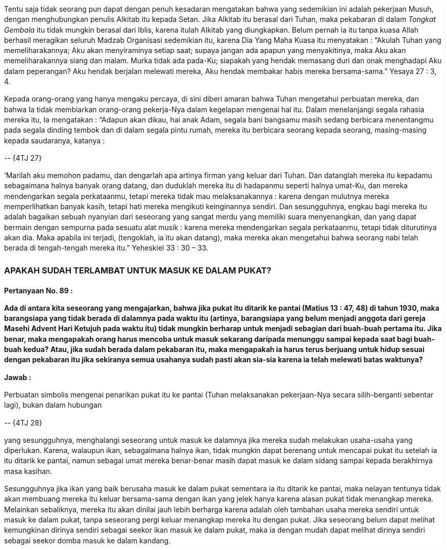 Tentu saja tidak seorang pun dapat dengan penuh kesadaran mengatakan bahwa yang sedemikian ini adalah pekerjaan Musuh, dengan menghubungkan penulis Alkitab itu kepada Setan. Jika Alkitab itu berasal dari Tuhan, maka pekabaran di dalam _Tongkat Gembala_ itu tidak mungkin berasal dari Iblis, karena itulah Alkitab yang diungkapkan. Belum pernah ia itu tanpa kuasa Allah berhasil meragikan seluruh Madzab Organisasi sedemikian itu, karena Dia Yang Maha Kuasa itu menyatakan : “Akulah Tuhan yang memeliharakannya; Aku akan menyiraminya setiap saat; supaya jangan ada apapun yang menyakitinya, maka Aku akan memeliharakannya siang dan malam. Murka tidak ada pada-Ku; siapakah yang hendak memasang duri dan onak menghadapi Aku dalam peperangan? Aku hendak berjalan melewati mereka, Aku hendak membakar habis mereka bersama-sama.” Yesaya 27 : 3, 4.

Kepada orang-orang yang hanya mengaku percaya, di sini diberi amaran bahwa Tuhan mengetahui perbuatan mereka, dan bahwa Ia tidak membiarkan orang-orang pekerja-Nya dalam kegelapan mengenai hal itu. Dalam menelanjangi segala rahasia mereka itu, Ia mengatakan : “Adapun akan dikau, hai anak Adam, segala bani bangsamu masih sedang berbicara menentangmu pada segala dinding tembok dan di dalam segala pintu rumah, mereka itu berbicara seorang kepada seorang, masing-masing kepada saudaranya, katanya :

 -- {4TJ 27}   
  
  ‘Marilah aku memohon padamu, dan dengarlah apa artinya firman yang keluar dari Tuhan. Dan datanglah mereka itu kepadamu sebagaimana halnya banyak orang datang, dan duduklah mereka itu di hadapanmu seperti halnya umat-Ku, dan mereka mendengarkan segala perkataanmu, tetapi mereka tidak mau melaksanakannya : karena dengan mulutnya mereka memperlihatkan banyak kasih, tetapi hati mereka mengikuti keinginannya sendiri. Dan sesungguhnya, engkau bagi mereka itu adalah bagaikan sebuah nyanyian dari seseorang yang sangat merdu yang memiliki suara menyenangkan, dan yang dapat bermain dengan sempurna pada sesuatu alat musik : karena mereka mendengarkan segala perkataanmu, tetapi tidak diturutinya akan dia. Maka apabila ini terjadi, (tengoklah, ia itu akan datang), maka mereka akan mengetahui bahwa seorang nabi telah berada di tengah-tengah mereka itu.” Yeheskiel 33 : 30 – 33.

### **APAKAH SUDAH TERLAMBAT UNTUK MASUK KE DALAM PUKAT?**

**Pertanyaan No. 89 :**

**Ada di antara kita seseorang yang mengajarkan, bahwa jika pukat itu ditarik ke pantai (Matius 13 : 47, 48) di tahun 1930, maka barangsiapa yang tidak berada di dalamnya pada waktu itu (artinya, barangsiapa yang belum menjadi anggota dari gereja Masehi Advent Hari Ketujuh pada waktu itu) tidak mungkin berharap untuk menjadi sebagian dari buah-buah pertama itu. Jika benar, maka mengapakah orang harus mencoba untuk masuk sekarang daripada menunggu sampai kepada saat bagi buah-buah kedua? Atau, jika sudah berada dalam pekabaran itu, maka mengapakah ia harus terus berjuang untuk hidup sesuai dengan pekabaran itu jika sekiranya semua usahanya sudah pasti akan sia-sia karena ia telah melewati batas waktunya?**

**Jawab :**

Perbuatan simbolis mengenai penarikan pukat itu ke pantai (Tuhan melaksanakan pekerjaan-Nya secara silih-berganti sebentar lagi), bukan dalam hubungan

 -- {4TJ 28}   
  
  yang sesungguhnya, menghalangi seseorang untuk masuk ke dalamnya jika mereka sudah melakukan usaha-usaha yang diperlukan. Karena, walaupun ikan, sebagaimana halnya ikan, tidak mungkin dapat berenang untuk mencapai pukat itu setelah ia itu ditarik ke pantai, namun sebagai umat mereka benar-benar masih dapat masuk ke dalam sidang sampai kepada berakhirnya masa kasihan.

Sesungguhnya jika ikan yang baik berusaha masuk ke dalam pukat sementara ia itu ditarik ke pantai, maka nelayan tentunya tidak akan membuang mereka itu keluar bersama-sama dengan ikan yang jelek hanya karena alasan pukat tidak menangkap mereka. Melainkan sebaliknya, mereka itu akan dinilai jauh lebih berharga karena adalah oleh tambahan usaha mereka sendiri untuk masuk ke dalam pukat, tanpa seseorang pergi keluar menangkap mereka itu dengan pukat. Jika seseorang belum dapat melihat kemungkinan dirinya sendiri sebagai seekor ikan masuk ke dalam pukat, maka ia dengan mudah dapat melihat dirinya sendiri sebagai seekor domba masuk ke dalam kandang.
